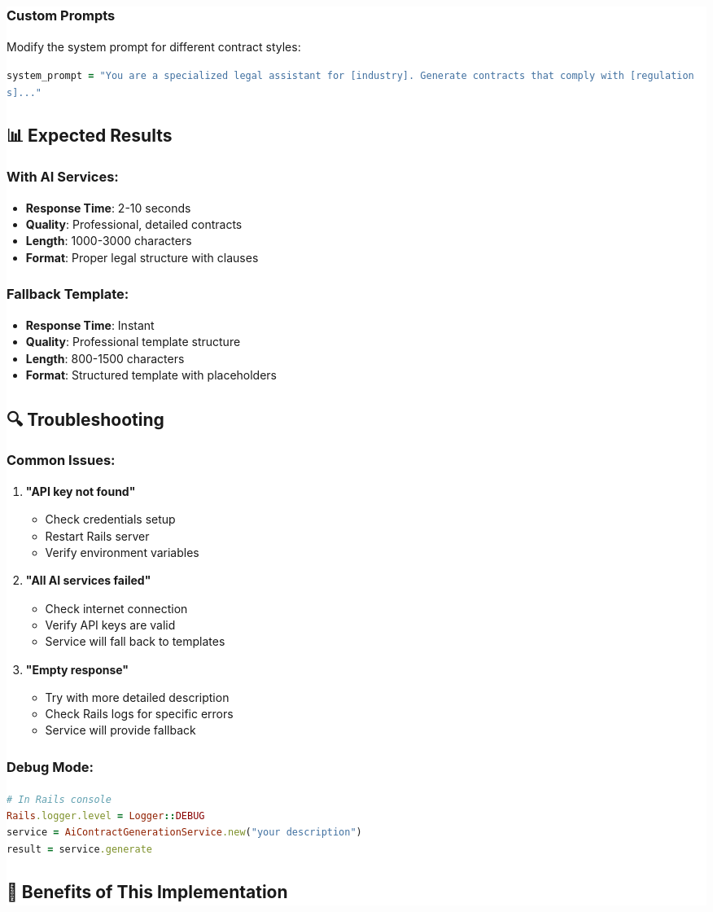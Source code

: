
### Custom Prompts
Modify the system prompt for different contract styles:
```ruby
system_prompt = "You are a specialized legal assistant for [industry]. Generate contracts that comply with [regulations]..."
```

## 📊 Expected Results

### With AI Services:
- **Response Time**: 2-10 seconds
- **Quality**: Professional, detailed contracts
- **Length**: 1000-3000 characters
- **Format**: Proper legal structure with clauses

### Fallback Template:
- **Response Time**: Instant
- **Quality**: Professional template structure
- **Length**: 800-1500 characters
- **Format**: Structured template with placeholders

## 🔍 Troubleshooting

### Common Issues:

1. **"API key not found"**
   - Check credentials setup
   - Restart Rails server
   - Verify environment variables

2. **"All AI services failed"**
   - Check internet connection
   - Verify API keys are valid
   - Service will fall back to templates

3. **"Empty response"**
   - Try with more detailed description
   - Check Rails logs for specific errors
   - Service will provide fallback

### Debug Mode:
```ruby
# In Rails console
Rails.logger.level = Logger::DEBUG
service = AiContractGenerationService.new("your description")
result = service.generate
```

## 🎉 Benefits of This Implementation
